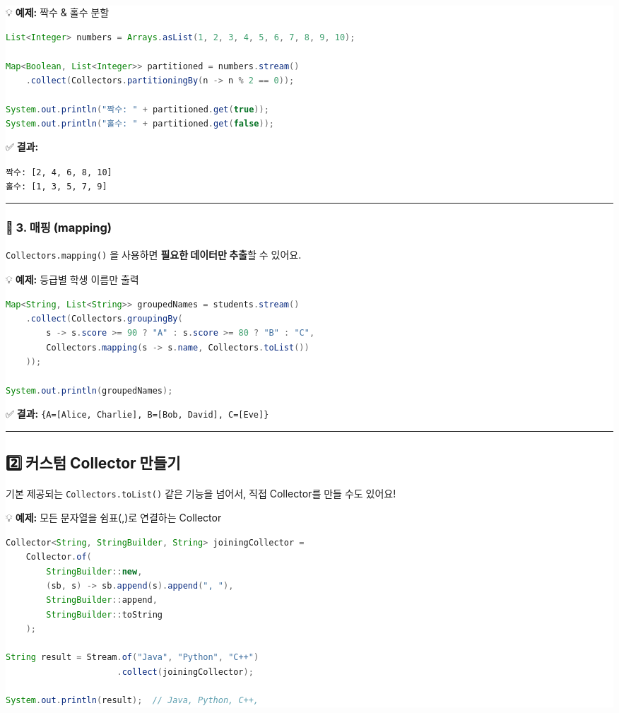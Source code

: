 💡 **예제:** 짝수 & 홀수 분할

```java
List<Integer> numbers = Arrays.asList(1, 2, 3, 4, 5, 6, 7, 8, 9, 10);

Map<Boolean, List<Integer>> partitioned = numbers.stream()
    .collect(Collectors.partitioningBy(n -> n % 2 == 0));

System.out.println("짝수: " + partitioned.get(true));
System.out.println("홀수: " + partitioned.get(false));
```

✅ **결과:**

```
짝수: [2, 4, 6, 8, 10]
홀수: [1, 3, 5, 7, 9]
```

---

### 📌 3. 매핑 (mapping)

`Collectors.mapping()` 을 사용하면 **필요한 데이터만 추출**할 수 있어요.

💡 **예제:** 등급별 학생 이름만 출력

```java
Map<String, List<String>> groupedNames = students.stream()
    .collect(Collectors.groupingBy(
        s -> s.score >= 90 ? "A" : s.score >= 80 ? "B" : "C",
        Collectors.mapping(s -> s.name, Collectors.toList())
    ));

System.out.println(groupedNames);
```

✅ **결과:** `{A=[Alice, Charlie], B=[Bob, David], C=[Eve]}`

---

## **2️⃣ 커스텀 Collector 만들기**

기본 제공되는 `Collectors.toList()` 같은 기능을 넘어서, 직접 Collector를 만들 수도 있어요!

💡 **예제:** 모든 문자열을 쉼표(,)로 연결하는 Collector

```java
Collector<String, StringBuilder, String> joiningCollector =
    Collector.of(
        StringBuilder::new,
        (sb, s) -> sb.append(s).append(", "),
        StringBuilder::append,
        StringBuilder::toString
    );

String result = Stream.of("Java", "Python", "C++")
                      .collect(joiningCollector);

System.out.println(result);  // Java, Python, C++,
```
